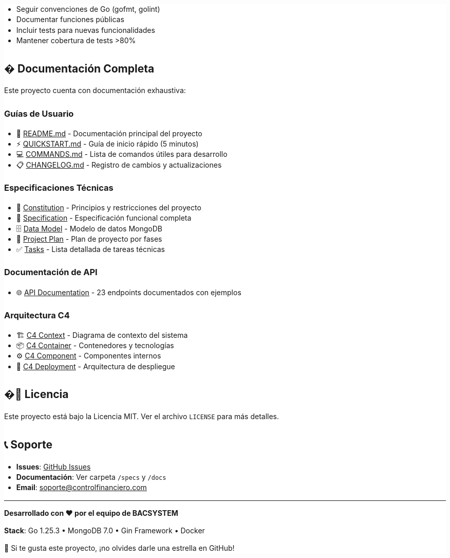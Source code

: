 - Seguir convenciones de Go (gofmt, golint)
- Documentar funciones públicas
- Incluir tests para nuevas funcionalidades
- Mantener cobertura de tests >80%

## � Documentación Completa

Este proyecto cuenta con documentación exhaustiva:

### Guías de Usuario
- 📖 [README.md](README.md) - Documentación principal del proyecto
- ⚡ [QUICKSTART.md](QUICKSTART.md) - Guía de inicio rápido (5 minutos)
- 💻 [COMMANDS.md](COMMANDS.md) - Lista de comandos útiles para desarrollo
- 📋 [CHANGELOG.md](CHANGELOG.md) - Registro de cambios y actualizaciones

### Especificaciones Técnicas
- 📐 [Constitution](specs/constitution.md) - Principios y restricciones del proyecto
- 📝 [Specification](specs/spec.md) - Especificación funcional completa
- 🗄️ [Data Model](specs/data-model.md) - Modelo de datos MongoDB
- 📅 [Project Plan](specs/plan.md) - Plan de proyecto por fases
- ✅ [Tasks](specs/tasks.md) - Lista detallada de tareas técnicas

### Documentación de API
- 🌐 [API Documentation](docs/API.md) - 23 endpoints documentados con ejemplos

### Arquitectura C4
- 🏗️ [C4 Context](docs/c4_context.md) - Diagrama de contexto del sistema
- 📦 [C4 Container](docs/c4_container.md) - Contenedores y tecnologías
- ⚙️ [C4 Component](docs/c4_component.md) - Componentes internos
- 🚀 [C4 Deployment](docs/c4_deployment.md) - Arquitectura de despliegue

## �📄 Licencia

Este proyecto está bajo la Licencia MIT. Ver el archivo `LICENSE` para más detalles.

## 📞 Soporte

- **Issues**: [GitHub Issues](https://github.com/tu-usuario/control-financiero/issues)
- **Documentación**: Ver carpeta `/specs` y `/docs`
- **Email**: soporte@controlfinanciero.com

---

**Desarrollado con ❤️ por el equipo de BACSYSTEM**

**Stack**: Go 1.25.3 • MongoDB 7.0 • Gin Framework • Docker

🌟 Si te gusta este proyecto, ¡no olvides darle una estrella en GitHub!
